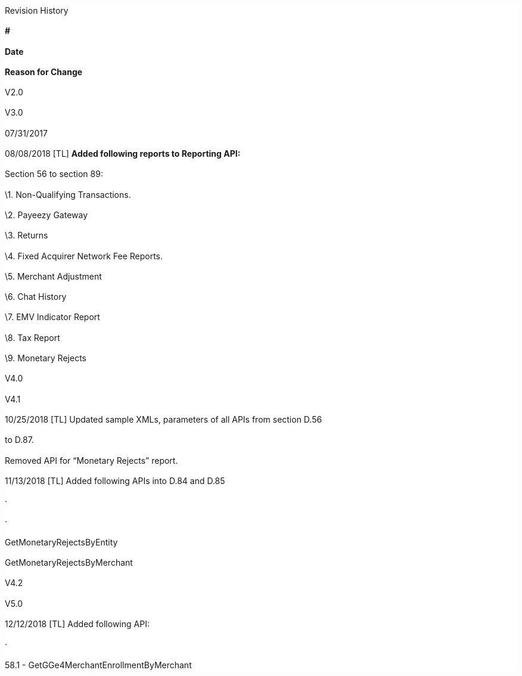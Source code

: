 Revision History

**#**

**Date**

**Reason for Change**

V2.0

V3.0

07/31/2017

08/08/2018 [TL] **Added following reports to Reporting API:**

Section 56 to section 89:

\1. Non-Qualifying Transactions.

\2. Payeezy Gateway

\3. Returns

\4. Fixed Acquirer Network Fee Reports.

\5. Merchant Adjustment

\6. Chat History

\7. EMV Indicator Report

\8. Tax Report

\9. Monetary Rejects

V4.0

V4.1

10/25/2018 [TL] Updated sample XMLs, parameters of all APIs from section D.56

to D.87.

Removed API for “Monetary Rejects” report.

11/13/2018 [TL] Added following APIs into D.84 and D.85

·

·

GetMonetaryRejectsByEntity

GetMonetaryRejectsByMerchant

V4.2

V5.0

12/12/2018 [TL] Added following API:

·

58.1 - GetGGe4MerchantEnrollmentByMerchant
